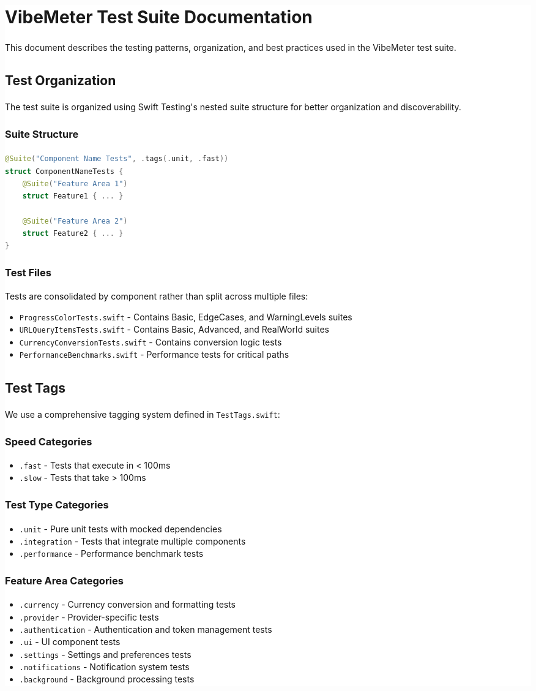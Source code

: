 # VibeMeter Test Suite Documentation

This document describes the testing patterns, organization, and best practices used in the VibeMeter test suite.

## Test Organization

The test suite is organized using Swift Testing's nested suite structure for better organization and discoverability.

### Suite Structure

```swift
@Suite("Component Name Tests", .tags(.unit, .fast))
struct ComponentNameTests {
    @Suite("Feature Area 1")
    struct Feature1 { ... }
    
    @Suite("Feature Area 2") 
    struct Feature2 { ... }
}
```

### Test Files

Tests are consolidated by component rather than split across multiple files:

- `ProgressColorTests.swift` - Contains Basic, EdgeCases, and WarningLevels suites
- `URLQueryItemsTests.swift` - Contains Basic, Advanced, and RealWorld suites
- `CurrencyConversionTests.swift` - Contains conversion logic tests
- `PerformanceBenchmarks.swift` - Performance tests for critical paths

## Test Tags

We use a comprehensive tagging system defined in `TestTags.swift`:

### Speed Categories
- `.fast` - Tests that execute in < 100ms
- `.slow` - Tests that take > 100ms

### Test Type Categories
- `.unit` - Pure unit tests with mocked dependencies
- `.integration` - Tests that integrate multiple components
- `.performance` - Performance benchmark tests

### Feature Area Categories
- `.currency` - Currency conversion and formatting tests
- `.provider` - Provider-specific tests
- `.authentication` - Authentication and token management tests
- `.ui` - UI component tests
- `.settings` - Settings and preferences tests
- `.notifications` - Notification system tests
- `.background` - Background processing tests

